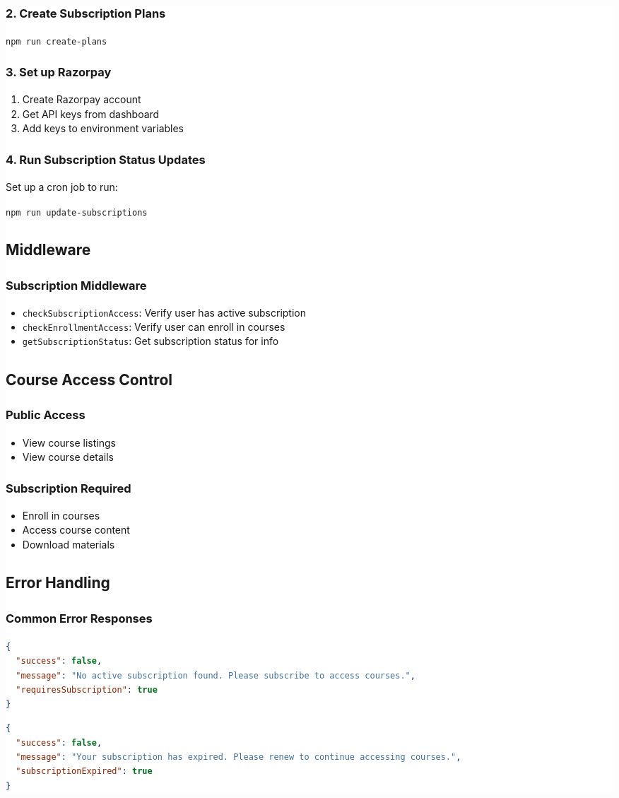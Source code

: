 ### 2. Create Subscription Plans
```bash
npm run create-plans
```

### 3. Set up Razorpay
1. Create Razorpay account
2. Get API keys from dashboard
3. Add keys to environment variables

### 4. Run Subscription Status Updates
Set up a cron job to run:
```bash
npm run update-subscriptions
```

## Middleware

### Subscription Middleware
- `checkSubscriptionAccess`: Verify user has active subscription
- `checkEnrollmentAccess`: Verify user can enroll in courses
- `getSubscriptionStatus`: Get subscription status for info

## Course Access Control

### Public Access
- View course listings
- View course details

### Subscription Required
- Enroll in courses
- Access course content
- Download materials

## Error Handling

### Common Error Responses
```json
{
  "success": false,
  "message": "No active subscription found. Please subscribe to access courses.",
  "requiresSubscription": true
}
```

```json
{
  "success": false,
  "message": "Your subscription has expired. Please renew to continue accessing courses.",
  "subscriptionExpired": true
}
```
